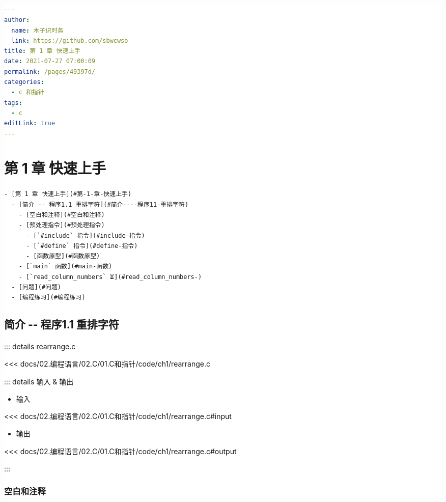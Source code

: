 ```yaml
---
author: 
  name: 木子识时务
  link: https://github.com/sbwcwso
title: 第 1 章 快速上手
date: 2021-07-27 07:00:09
permalink: /pages/49397d/
categories: 
  - c 和指针
tags: 
  - c
editLink: true
---
```


# 第 1 章 快速上手


```markmap
- [第 1 章 快速上手](#第-1-章-快速上手)
  - [简介 -- 程序1.1 重排字符](#简介----程序11-重排字符)
    - [空白和注释](#空白和注释)
    - [预处理指令](#预处理指令)
      - [`#include` 指令](#include-指令)
      - [`#define` 指令](#define-指令)
      - [函数原型](#函数原型)
    - [`main` 函数](#main-函数)
    - [`read_column_numbers` ⏳](#read_column_numbers-)
  - [问题](#问题)
  - [编程练习](#编程练习)
```


## 简介 -- 程序1.1 重排字符

::: details rearrange.c

<<< docs/02.编程语言/02.C/01.C和指针/code/ch1/rearrange.c


::: details 输入 & 输出

* 输入

<<< docs/02.编程语言/02.C/01.C和指针/code/ch1/rearrange.c#input

* 输出

<<< docs/02.编程语言/02.C/01.C和指针/code/ch1/rearrange.c#output

:::

### 空白和注释
